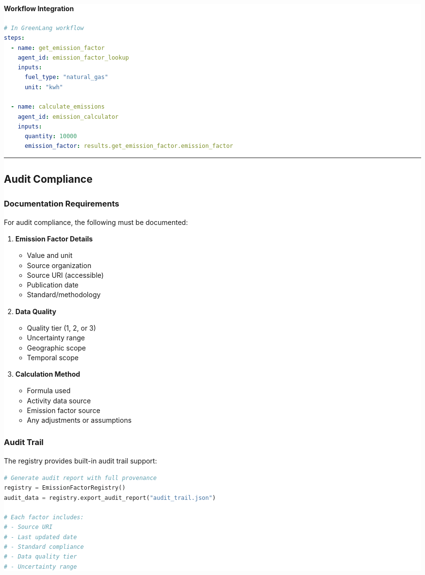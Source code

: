 #### Workflow Integration

```yaml
# In GreenLang workflow
steps:
  - name: get_emission_factor
    agent_id: emission_factor_lookup
    inputs:
      fuel_type: "natural_gas"
      unit: "kwh"

  - name: calculate_emissions
    agent_id: emission_calculator
    inputs:
      quantity: 10000
      emission_factor: results.get_emission_factor.emission_factor
```

---

## Audit Compliance

### Documentation Requirements

For audit compliance, the following must be documented:

1. **Emission Factor Details**
   - Value and unit
   - Source organization
   - Source URI (accessible)
   - Publication date
   - Standard/methodology

2. **Data Quality**
   - Quality tier (1, 2, or 3)
   - Uncertainty range
   - Geographic scope
   - Temporal scope

3. **Calculation Method**
   - Formula used
   - Activity data source
   - Emission factor source
   - Any adjustments or assumptions

### Audit Trail

The registry provides built-in audit trail support:

```python
# Generate audit report with full provenance
registry = EmissionFactorRegistry()
audit_data = registry.export_audit_report("audit_trail.json")

# Each factor includes:
# - Source URI
# - Last updated date
# - Standard compliance
# - Data quality tier
# - Uncertainty range
```
